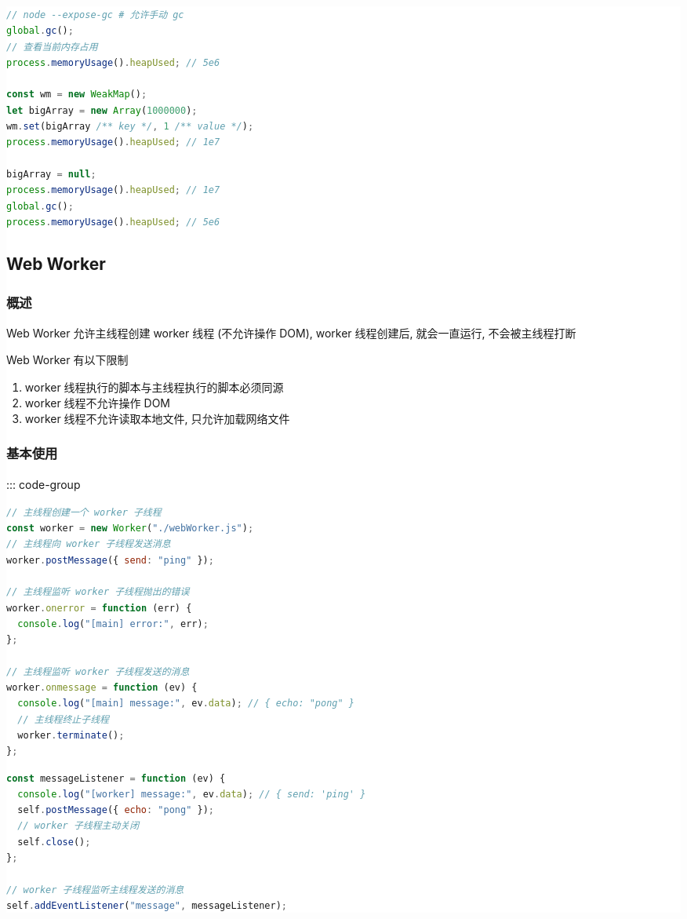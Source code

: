 ```js
// node --expose-gc # 允许手动 gc
global.gc();
// 查看当前内存占用
process.memoryUsage().heapUsed; // 5e6

const wm = new WeakMap();
let bigArray = new Array(1000000);
wm.set(bigArray /** key */, 1 /** value */);
process.memoryUsage().heapUsed; // 1e7

bigArray = null;
process.memoryUsage().heapUsed; // 1e7
global.gc();
process.memoryUsage().heapUsed; // 5e6
```

## Web Worker

### 概述

Web Worker 允许主线程创建 worker 线程 (不允许操作 DOM), worker 线程创建后, 就会一直运行, 不会被主线程打断

Web Worker 有以下限制

1. worker 线程执行的脚本与主线程执行的脚本必须同源
2. worker 线程不允许操作 DOM
3. worker 线程不允许读取本地文件, 只允许加载网络文件

### 基本使用

::: code-group

```js [主线程]
// 主线程创建一个 worker 子线程
const worker = new Worker("./webWorker.js");
// 主线程向 worker 子线程发送消息
worker.postMessage({ send: "ping" });

// 主线程监听 worker 子线程抛出的错误
worker.onerror = function (err) {
  console.log("[main] error:", err);
};

// 主线程监听 worker 子线程发送的消息
worker.onmessage = function (ev) {
  console.log("[main] message:", ev.data); // { echo: "pong" }
  // 主线程终止子线程
  worker.terminate();
};
```

```js [worker 子线程]
const messageListener = function (ev) {
  console.log("[worker] message:", ev.data); // { send: 'ping' }
  self.postMessage({ echo: "pong" });
  // worker 子线程主动关闭
  self.close();
};

// worker 子线程监听主线程发送的消息
self.addEventListener("message", messageListener);
```

